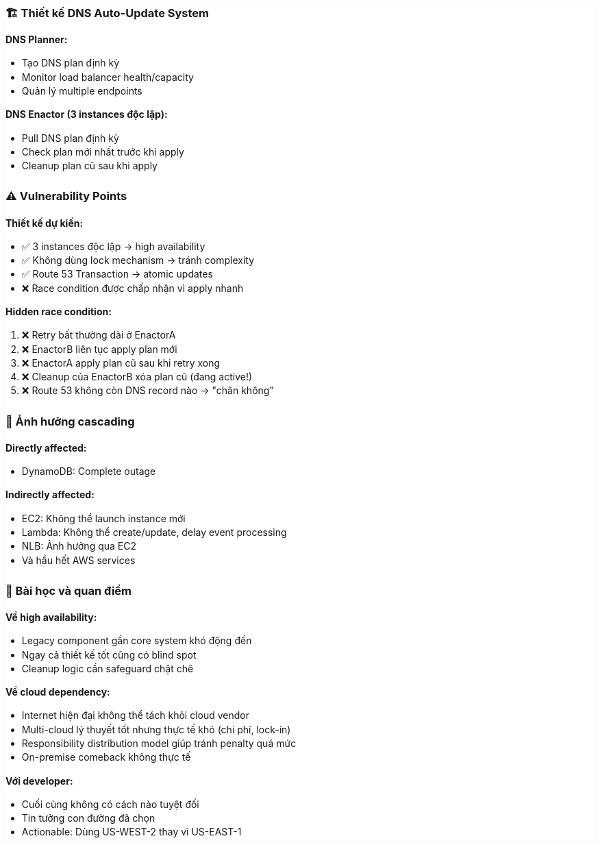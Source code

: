 ### 🏗️ Thiết kế DNS Auto-Update System

**DNS Planner:**
- Tạo DNS plan định kỳ
- Monitor load balancer health/capacity
- Quản lý multiple endpoints

**DNS Enactor (3 instances độc lập):**
- Pull DNS plan định kỳ
- Check plan mới nhất trước khi apply
- Cleanup plan cũ sau khi apply

### ⚠️ Vulnerability Points

**Thiết kế dự kiến:**
- ✅ 3 instances độc lập → high availability
- ✅ Không dùng lock mechanism → tránh complexity
- ✅ Route 53 Transaction → atomic updates
- ❌ Race condition được chấp nhận vì apply nhanh

**Hidden race condition:**
1. ❌ Retry bất thường dài ở EnactorA
2. ❌ EnactorB liên tục apply plan mới
3. ❌ EnactorA apply plan cũ sau khi retry xong
4. ❌ Cleanup của EnactorB xóa plan cũ (đang active!)
5. ❌ Route 53 không còn DNS record nào → "chân không"

### 🌊 Ảnh hưởng cascading

**Directly affected:**
- DynamoDB: Complete outage

**Indirectly affected:**
- EC2: Không thể launch instance mới
- Lambda: Không thể create/update, delay event processing
- NLB: Ảnh hưởng qua EC2
- Và hầu hết AWS services

### 💭 Bài học và quan điểm

**Về high availability:**
- Legacy component gần core system khó động đến
- Ngay cả thiết kế tốt cũng có blind spot
- Cleanup logic cần safeguard chặt chẽ

**Về cloud dependency:**
- Internet hiện đại không thể tách khỏi cloud vendor
- Multi-cloud lý thuyết tốt nhưng thực tế khó (chi phí, lock-in)
- Responsibility distribution model giúp tránh penalty quá mức
- On-premise comeback không thực tế

**Với developer:**
- Cuối cùng không có cách nào tuyệt đối
- Tin tưởng con đường đã chọn
- Actionable: Dùng US-WEST-2 thay vì US-EAST-1
